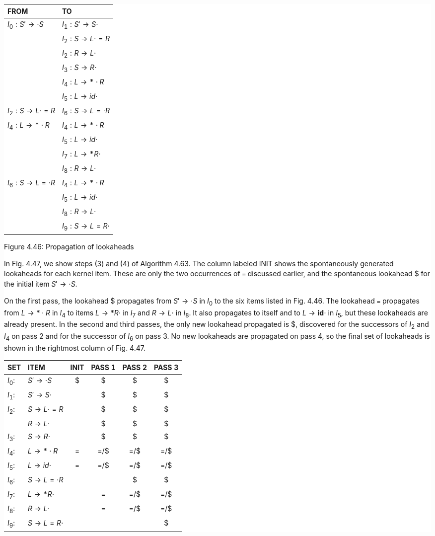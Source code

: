 | FROM                    | TO                      |
| :---------------------- | :---------------------- |
| $I_0: S'\to \cdot S$    | $I_1: S'\to S\cdot$     |
|                         | $I_2: S\to L\cdot = R$  |
|                         | $I_2: R\to L\cdot$      |
|                         | $I_3: S\to R\cdot$      |
|                         | $I_4: L\to *\cdot R$    |
|                         | $I_5: L\to id\cdot$     |
| $I_2: S\to L\cdot = R$  | $I_6: S\to L = \cdot R$ |
| $I_4: L\to *\cdot R$    | $I_4: L\to *\cdot R$    |
|                         | $I_5: L\to id\cdot$     |
|                         | $I_7: L\to *R\cdot$     |
|                         | $I_8: R\to L\cdot$      |
| $I_6: S\to L = \cdot R$ | $I_4: L\to *\cdot R$    |
|                         | $I_5: L\to id\cdot$     |
|                         | $I_8: R\to L\cdot$      |
|                         | $I_9: S\to L = R\cdot$  |

Figure 4.46: Propagation of lookaheads

In Fig. 4.47, we show steps (3) and (4) of Algorithm 4.63. The column labeled INIT shows the spontaneously generated lookaheads for each kernel item. These are only the two occurrences of `=` discussed earlier, and the spontaneous lookahead \$ for the initial item $S' \to \cdot S$.

On the first pass, the lookahead \$ propagates from $S' \to \cdot S$ in $I_0$ to the six items listed in Fig. 4.46. The lookahead `=` propagates from $L\to *\cdot R$ in $I_4$ to items $L\to *R\cdot$ in $I_7$ and $R\to L\cdot$ in $I_8$. It also propagates to itself and to $L\to \textbf{id}\cdot$ in $I_5$, but these lookaheads are already present. In the second and third passes, the only new lookahead propagated is \$, discovered for the successors of $I_2$ and $I_4$ on pass 2 and for the successor of $I_6$ on pass 3. No new lookaheads are propagated on pass 4, so the final set of lookaheads is shown in the rightmost column of Fig. 4.47.

| SET    | ITEM               | INIT | PASS 1 | PASS 2 | PASS 3 |
| :----- | :----------------- | :--: | :----: | :----: | :----: |
| $I_0:$ | $S'\to \cdot S$    |  \$  |   \$   |   \$   |   \$   |
| $I_1:$ | $S'\to S\cdot$     |      |   \$   |   \$   |   \$   |
| $I_2:$ | $S\to L\cdot = R$  |      |   \$   |   \$   |   \$   |
|        | $R\to L\cdot$      |      |   \$   |   \$   |   \$   |
| $I_3:$ | $S\to R\cdot$      |      |   \$   |   \$   |   \$   |
| $I_4:$ | $L\to *\cdot R$    |  =   |  =/\$  |  =/\$  |  =/\$  |
| $I_5:$ | $L\to id\cdot$     |  =   |  =/\$  |  =/\$  |  =/\$  |
| $I_6:$ | $S\to L = \cdot R$ |      |        |   \$   |   \$   |
| $I_7:$ | $L\to *R\cdot$     |      |   =    |  =/\$  |  =/\$  |
| $I_8:$ | $R\to L\cdot$      |      |   =    |  =/\$  |  =/\$  |
| $I_9:$ | $S\to L = R\cdot$  |      |        |        |   \$   |
